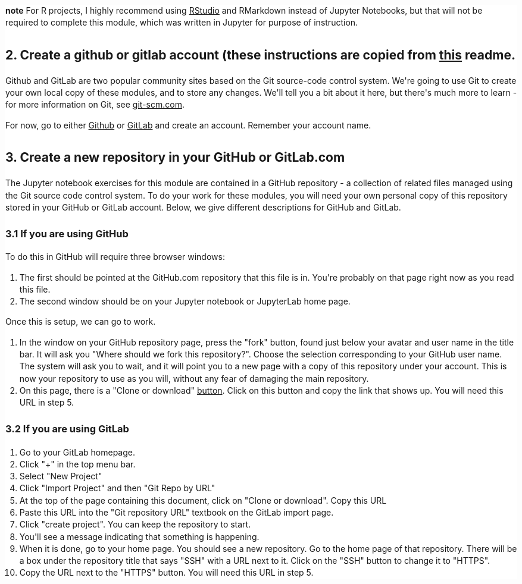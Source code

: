 **note** For R projects, I highly recommend using [RStudio](https://www.rstudio.com/products/rstudio/download/) and RMarkdown instead of Jupyter Notebooks, but that will not be required to complete this module, which was written in Jupyter for purpose of instruction.

## 2. Create a github or gitlab account (these instructions are copied from [this](https://github.com/dbmi-pitt/SocialMediaDataScience#1-access-your-jupyter-configuration) readme.
Github and GitLab are two popular community sites based on the Git source-code control system. We're going to use Git to create your own local copy of these modules, and to store any changes. We'll tell you a bit about it here, but there's much more to learn - for more information on Git, see [git-scm.com](https://git-scm.com/).

For now, go to either [Github](https://github.com/) or [GitLab](https://about.gitlab.com/) and create an account. Remember your account name.

## 3. Create a new repository in your GitHub or GitLab.com
The Jupyter notebook exercises for this module are contained in a GitHub repository - a collection of related files managed using the Git source code control system. To do your work for these modules, you will need your own personal copy of this repository stored in your GitHub or GitLab account. Below, we give different descriptions for GitHub and GitLab.

### 3.1 If you are using GitHub
To do this in GitHub will require three browser windows:

1. The first should be pointed at the GitHub.com repository that this file is in. You're probably on that page right now as you read this file.
2. The second window should be on your Jupyter notebook or JupyterLab home page.

Once this is setup, we can go to work.

1. In the window on your GitHub repository page, press the "fork" button, found just below your avatar and user name in the title bar. It will ask you "Where should we fork this repository?". Choose the selection corresponding to your GitHub user name. The system will ask you to wait, and it will point you to a new page with a copy of this repository under your account. This is now your repository to use as you will, without any fear of damaging the main repository.
2. On this page, there is a "Clone or download" [button](https://github.com/dbmi-pitt/SocialMediaDataScience/blob/master/images/fork-clone.png). Click on this button and copy the link that shows up. You will need this URL in step 5.

### 3.2 If you are using GitLab
1. Go to your GitLab homepage.
2. Click "+" in the top menu bar.
3. Select "New Project"
4. Click "Import Project" and then "Git Repo by URL"
5. At the top of the page containing this document, click on "Clone or download". Copy this URL
6. Paste this URL into the "Git repository URL" textbook on the GitLab import page.
7. Click "create project". You can keep the repository to start.
8. You'll see a message indicating that something is happening.
9. When it is done, go to your home page. You should see a new repository. Go to the home page of that repository. There will be a box under the repository title that says "SSH" with a URL next to it. Click on the "SSH" button to change it to "HTTPS".
10. Copy the URL next to the "HTTPS" button. You will need this URL in step 5.
